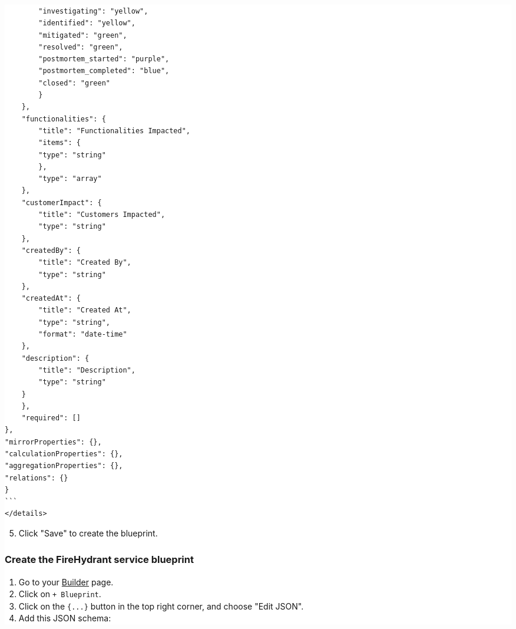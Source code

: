             "investigating": "yellow",
            "identified": "yellow",
            "mitigated": "green",
            "resolved": "green",
            "postmortem_started": "purple",
            "postmortem_completed": "blue",
            "closed": "green"
            }
        },
        "functionalities": {
            "title": "Functionalities Impacted",
            "items": {
            "type": "string"
            },
            "type": "array"
        },
        "customerImpact": {
            "title": "Customers Impacted",
            "type": "string"
        },
        "createdBy": {
            "title": "Created By",
            "type": "string"
        },
        "createdAt": {
            "title": "Created At",
            "type": "string",
            "format": "date-time"
        },
        "description": {
            "title": "Description",
            "type": "string"
        }
        },
        "required": []
    },
    "mirrorProperties": {},
    "calculationProperties": {},
    "aggregationProperties": {},
    "relations": {}
    }
    ```
    </details>

5. Click "Save" to create the blueprint.

<h3>Create the FireHydrant service blueprint</h3>

1. Go to your [Builder](https://app.getport.io/settings/data-model) page.
2. Click on `+ Blueprint`.
3. Click on the `{...}` button in the top right corner, and choose "Edit JSON".
4. Add this JSON schema:
